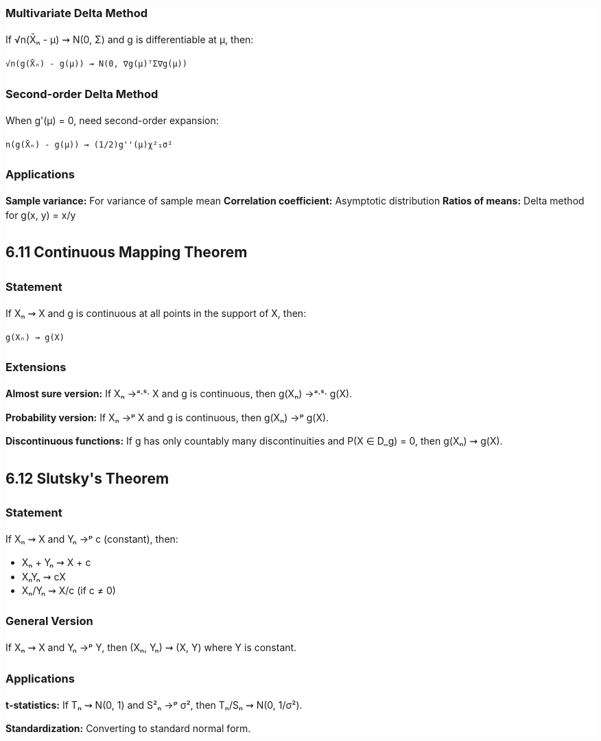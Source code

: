 ### Multivariate Delta Method
If √n(X̄ₙ - μ) ⇝ N(0, Σ) and g is differentiable at μ, then:
```
√n(g(X̄ₙ) - g(μ)) ⇝ N(0, ∇g(μ)ᵀΣ∇g(μ))
```

### Second-order Delta Method
When g'(μ) = 0, need second-order expansion:
```
n(g(X̄ₙ) - g(μ)) ⇝ (1/2)g''(μ)χ²₁σ²
```

### Applications

**Sample variance:** For variance of sample mean
**Correlation coefficient:** Asymptotic distribution
**Ratios of means:** Delta method for g(x, y) = x/y

## 6.11 Continuous Mapping Theorem

### Statement
If Xₙ ⇝ X and g is continuous at all points in the support of X, then:
```
g(Xₙ) ⇝ g(X)
```

### Extensions

**Almost sure version:** If Xₙ →ᵃ·ˢ· X and g is continuous, then g(Xₙ) →ᵃ·ˢ· g(X).

**Probability version:** If Xₙ →ᵖ X and g is continuous, then g(Xₙ) →ᵖ g(X).

**Discontinuous functions:** If g has only countably many discontinuities and P(X ∈ D_g) = 0, then g(Xₙ) ⇝ g(X).

## 6.12 Slutsky's Theorem

### Statement
If Xₙ ⇝ X and Yₙ →ᵖ c (constant), then:
- Xₙ + Yₙ ⇝ X + c
- XₙYₙ ⇝ cX  
- Xₙ/Yₙ ⇝ X/c (if c ≠ 0)

### General Version
If Xₙ ⇝ X and Yₙ →ᵖ Y, then (Xₙ, Yₙ) ⇝ (X, Y) where Y is constant.

### Applications

**t-statistics:** If Tₙ ⇝ N(0, 1) and S²ₙ →ᵖ σ², then Tₙ/Sₙ ⇝ N(0, 1/σ²).

**Standardization:** Converting to standard normal form.
